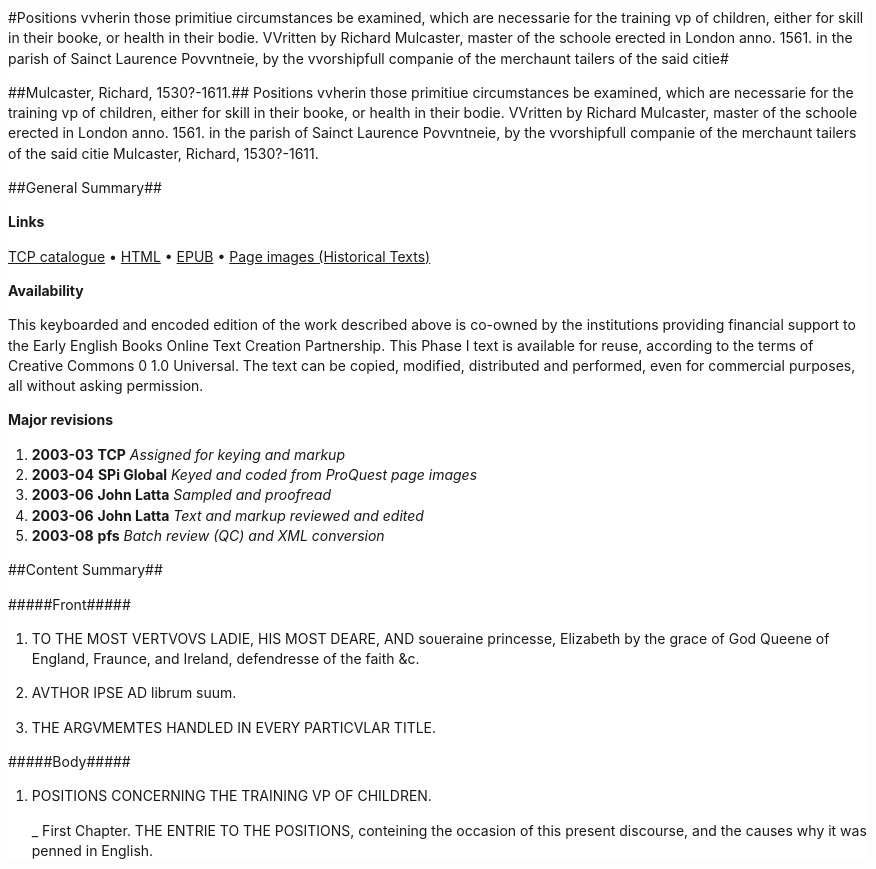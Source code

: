 #Positions vvherin those primitiue circumstances be examined, which are necessarie for the training vp of children, either for skill in their booke, or health in their bodie. VVritten by Richard Mulcaster, master of the schoole erected in London anno. 1561. in the parish of Sainct Laurence Povvntneie, by the vvorshipfull companie of the merchaunt tailers of the said citie#

##Mulcaster, Richard, 1530?-1611.##
Positions vvherin those primitiue circumstances be examined, which are necessarie for the training vp of children, either for skill in their booke, or health in their bodie. VVritten by Richard Mulcaster, master of the schoole erected in London anno. 1561. in the parish of Sainct Laurence Povvntneie, by the vvorshipfull companie of the merchaunt tailers of the said citie
Mulcaster, Richard, 1530?-1611.

##General Summary##

**Links**

[TCP catalogue](http://www.ota.ox.ac.uk/tcp/)  • 
[HTML](http://tei.it.ox.ac.uk/tcp/Texts-HTML/free/A07/A07883.html)  • 
[EPUB](http://tei.it.ox.ac.uk/tcp/Texts-EPUB/free/A07/A07883.epub) • 
[Page images (Historical Texts)](https://data.historicaltexts.jisc.ac.uk/view?pubId=eebo-99848169e&pageId=eebo-99848169e-13247-1)

**Availability**

This keyboarded and encoded edition of the
	       work described above is co-owned by the institutions
	       providing financial support to the Early English Books
	       Online Text Creation Partnership. This Phase I text is
	       available for reuse, according to the terms of Creative
	       Commons 0 1.0 Universal. The text can be copied,
	       modified, distributed and performed, even for
	       commercial purposes, all without asking permission.

**Major revisions**

1. __2003-03__ __TCP__ *Assigned for keying and markup*
1. __2003-04__ __SPi Global__ *Keyed and coded from ProQuest page images*
1. __2003-06__ __John Latta__ *Sampled and proofread*
1. __2003-06__ __John Latta__ *Text and markup reviewed and edited*
1. __2003-08__ __pfs__ *Batch review (QC) and XML conversion*

##Content Summary##

#####Front#####

1. TO THE MOST VERTVOVS LADIE, HIS MOST DEARE, AND soueraine princesse, Elizabeth by the grace of God Queene of England, Fraunce, and Ireland, defendresse of the faith &c.

1. AVTHOR IPSE AD librum suum.

1. THE ARGVMEMTES HANDLED IN EVERY PARTICVLAR TITLE.

#####Body#####

1. POSITIONS CONCERNING THE TRAINING VP OF CHILDREN.

    _ First Chapter. THE ENTRIE TO THE POSITIONS, conteining the occasion of this present discourse, and the causes why it was penned in English.
